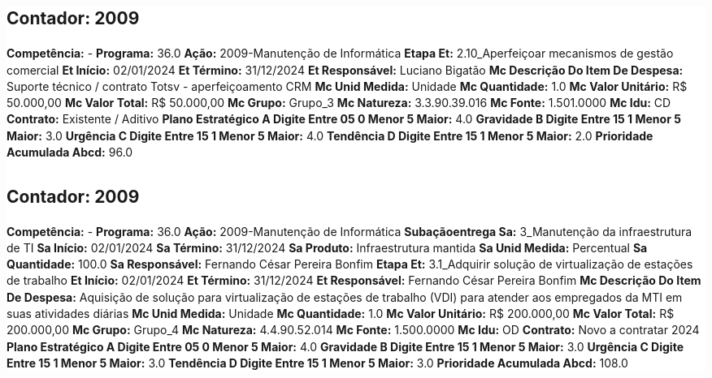 ## Contador: 2009

**Competência:** -
**Programa:** 36.0
**Ação:** 2009-Manutenção de Informática
**Etapa Et:** 2.10_Aperfeiçoar mecanismos de gestão comercial
**Et Início:** 02/01/2024
**Et Término:** 31/12/2024
**Et Responsável:** Luciano Bigatão
**Mc Descrição Do Item De Despesa:** Suporte técnico / contrato Totsv -
aperfeiçoamento CRM
**Mc Unid Medida:** Unidade
**Mc Quantidade:** 1.0
**Mc Valor Unitário:** R$ 50.000,00
**Mc Valor Total:** R$ 50.000,00
**Mc Grupo:** Grupo_3
**Mc Natureza:** 3.3.90.39.016
**Mc Fonte:** 1.501.0000
**Mc Idu:** CD
**Contrato:** Existente / Aditivo
**Plano Estratégico A Digite Entre 05 0 Menor 5 Maior:** 4.0
**Gravidade B Digite Entre 15 1 Menor 5 Maior:** 3.0
**Urgência C Digite Entre 15 1 Menor 5 Maior:** 4.0
**Tendência D Digite Entre 15 1 Menor 5 Maior:** 2.0
**Prioridade Acumulada Abcd:** 96.0

## Contador: 2009

**Competência:** -
**Programa:** 36.0
**Ação:** 2009-Manutenção de Informática
**Subaçãoentrega Sa:** 3_Manutenção da infraestrutura de TI
**Sa Início:** 02/01/2024
**Sa Término:** 31/12/2024
**Sa Produto:** Infraestrutura mantida
**Sa Unid Medida:** Percentual
**Sa Quantidade:** 100.0
**Sa Responsável:** Fernando César Pereira Bonfim
**Etapa Et:** 3.1_Adquirir solução de virtualização de estações de trabalho
**Et Início:** 02/01/2024
**Et Término:** 31/12/2024
**Et Responsável:** Fernando César Pereira Bonfim
**Mc Descrição Do Item De Despesa:** Aquisição de solução para virtualização de estações de trabalho (VDI) para atender aos empregados da MTI em suas atividades diárias
**Mc Unid Medida:** Unidade
**Mc Quantidade:** 1.0
**Mc Valor Unitário:** R$ 200.000,00
**Mc Valor Total:** R$ 200.000,00
**Mc Grupo:** Grupo_4
**Mc Natureza:** 4.4.90.52.014
**Mc Fonte:** 1.500.0000
**Mc Idu:** OD
**Contrato:** Novo a contratar 2024
**Plano Estratégico A Digite Entre 05 0 Menor 5 Maior:** 4.0
**Gravidade B Digite Entre 15 1 Menor 5 Maior:** 3.0
**Urgência C Digite Entre 15 1 Menor 5 Maior:** 3.0
**Tendência D Digite Entre 15 1 Menor 5 Maior:** 3.0
**Prioridade Acumulada Abcd:** 108.0
